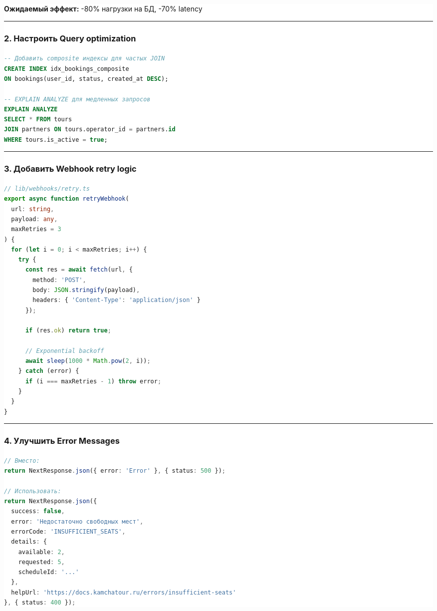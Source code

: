 **Ожидаемый эффект:** -80% нагрузки на БД, -70% latency

---

### 2. **Настроить Query optimization**
```sql
-- Добавить composite индексы для частых JOIN
CREATE INDEX idx_bookings_composite 
ON bookings(user_id, status, created_at DESC);

-- EXPLAIN ANALYZE для медленных запросов
EXPLAIN ANALYZE
SELECT * FROM tours
JOIN partners ON tours.operator_id = partners.id
WHERE tours.is_active = true;
```

---

### 3. **Добавить Webhook retry logic**
```typescript
// lib/webhooks/retry.ts
export async function retryWebhook(
  url: string,
  payload: any,
  maxRetries = 3
) {
  for (let i = 0; i < maxRetries; i++) {
    try {
      const res = await fetch(url, {
        method: 'POST',
        body: JSON.stringify(payload),
        headers: { 'Content-Type': 'application/json' }
      });
      
      if (res.ok) return true;
      
      // Exponential backoff
      await sleep(1000 * Math.pow(2, i));
    } catch (error) {
      if (i === maxRetries - 1) throw error;
    }
  }
}
```

---

### 4. **Улучшить Error Messages**
```typescript
// Вместо:
return NextResponse.json({ error: 'Error' }, { status: 500 });

// Использовать:
return NextResponse.json({
  success: false,
  error: 'Недостаточно свободных мест',
  errorCode: 'INSUFFICIENT_SEATS',
  details: {
    available: 2,
    requested: 5,
    scheduleId: '...'
  },
  helpUrl: 'https://docs.kamchatour.ru/errors/insufficient-seats'
}, { status: 400 });
```